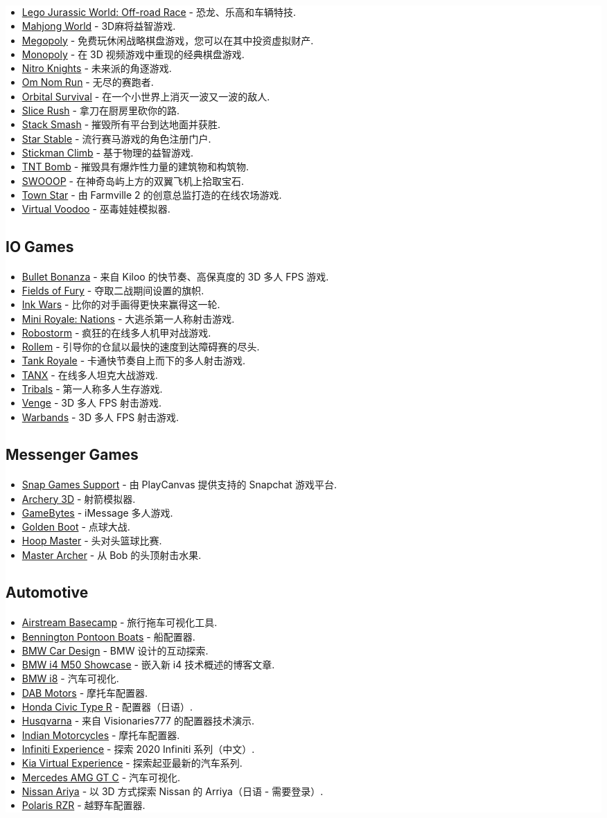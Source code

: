 - [Lego Jurassic World: Off-road Race](https://www.toggo.de/spiele/jurassic-world/jurassic-world-das-gelaenderennen-6727.htm) - 恐龙、乐高和车辆特技.
- [Mahjong World](https://play.famobi.com/mahjong-world) - 3D麻将益智游戏.
- [Megopoly](https://playmegopoly.com/) - 免费玩休闲战略棋盘游戏，您可以在其中投资虚拟财产.
- [Monopoly](https://benbean.tech/monopoly-io/) - 在 3D 视频游戏中重现的经典棋盘游戏.
- [Nitro Knights](https://gamedistribution.com/games/nitro-knights) - 未来派的角逐游戏.
- [Om Nom Run](https://play.famobi.com/om-nom-run) - 无尽的赛跑者.
- [Orbital Survival](https://playcanv.as/p/3G3RnfUz/) - 在一个小世界上消灭一波又一波的敌人.
- [Slice Rush](https://play.famobi.com/slice-rush) - 拿刀在厨房里砍你的路.
- [Stack Smash](https://play.famobi.com/stack-smash) - 摧毁所有平台到达地面并获胜.
- [Star Stable](https://www.starstable.com/en/register) - 流行赛马游戏的角色注册门户.
- [Stickman Climb](https://poki.com/en/g/stickman-climb) - 基于物理的益智游戏.
- [TNT Bomb](https://play.famobi.com/tnt-bomb) - 摧毁具有爆炸性力量的建筑物和构筑物.
- [SWOOOP](https://playcanv.as/p/JtL2iqIH/) - 在神奇岛屿上方的双翼飞机上拾取宝石.
- [Town Star](https://gala.games) - 由 Farmville 2 的创意总监打造的在线农场游戏.
- [Virtual Voodoo](http://www.miniclip.com/games/virtual-voodoo/en/) - 巫毒娃娃模拟器.

## IO Games

- [Bullet Bonanza](https://www.bulletbonanza.io/) - 来自 Kiloo 的快节奏、高保真度的 3D 多人 FPS 游戏.
- [Fields of Fury](https://www.fieldsoffury.io/) - 夺​​取二战期间设置的旗帜.
- [Ink Wars](https://playcanv.as/p/YvyiZeqL/) - 比你的对手画得更快来赢得这一轮.
- [Mini Royale: Nations](https://miniroyale.io/) - 大逃杀第一人称射击游戏.
- [Robostorm](https://robostorm.io/) - 疯狂的在线多人机甲对战游戏.
- [Rollem](https://rollem.io/) - 引导你的仓鼠以最快的速度到达障碍赛的尽头.
- [Tank Royale](https://tankroyale.io/) - 卡通快节奏自上而下的多人射击游戏.
- [TANX](https://tanx.io) - 在线多人坦克大战游戏.
- [Tribals](https://tribals.io/) - 第一人称多人生存游戏.
- [Venge](https://venge.io/) - 3D 多人 FPS 射击游戏.
- [Warbands](https://www.warbands.io/) - 3D 多人 FPS 射击游戏.

## Messenger Games

- [Snap Games Support](https://support.snapchat.com/en-GB/a/games) - 由 PlayCanvas 提供支持的 Snapchat 游戏平台.
- [Archery 3D](https://www.facebook.com/instantgames/play/2236502786367605/) - 射箭模拟器.
- [GameBytes](https://apps.apple.com/us/app/gamebytes-games-for-imessage/id1506797690) - iMessage 多人游戏.
- [Golden Boot](https://www.facebook.com/instantgames/play/267920816949420/) - 点球大战.
- [Hoop Master](https://www.facebook.com/instantgames/play/188237332468920/) - 头对头篮球比赛.
- [Master Archer](https://www.facebook.com/instantgames/play/1315812941823883/) - 从 Bob 的头顶射击水果.

## Automotive

- [Airstream Basecamp](https://www.airstream.com/travel-trailers/airstream-basecamp-3d-experience/) - 旅行拖车可视化工具.
- [Bennington Pontoon Boats](https://www.benningtonmarine.com/en-us/build-model/) - 船配置器.
- [BMW Car Design](https://www.bmw.com/en/design/car-design-the-keys-to-bmw-design.html) - BMW 设计的互动探索.
- [BMW i4 M50 Showcase](https://www.bmw.com/en/performance/electric-sports-car-BMWi4-M50-driving-dynamic-test.html) - 嵌入新 i4 技术概述的博客文章.
- [BMW i8](http://car.playcanvas.com) - 汽车可视化.
- [DAB Motors](https://dabmotors.com/configurator/) - 摩托车配置器.
- [Honda Civic Type R](https://www.honda.co.jp/CIVICTYPE-R/configurator/) - 配置器（日语）.
- [Husqvarna](https://webxr.s3-accelerate.amazonaws.com/Husqvarna/index.html) - 来自 Visionaries777 的配置器技术演示.
- [Indian Motorcycles](https://www.indianmotorcycle.com/en-us/scout-bobber/build-color/) - 摩托车配置器.
- [Infiniti Experience](https://beijing.infiniti-experience.com/) - 探索 2020 Infiniti 系列（中文）.
- [Kia Virtual Experience](https://www.kiavirtualexperience.com/) - 探索起亚最新的汽车系列.
- [Mercedes AMG GT C](https://playcanv.as/p/4e391c28/) - 汽车可视化.
- [Nissan Ariya](https://saas.nissan.co.jp/clubariya/login/) - 以 3D 方式探索 Nissan 的 Arriya（日语 - 需要登录）.
- [Polaris RZR](https://rzr.polaris.com/en-us/build-model/) - 越野车配置器.